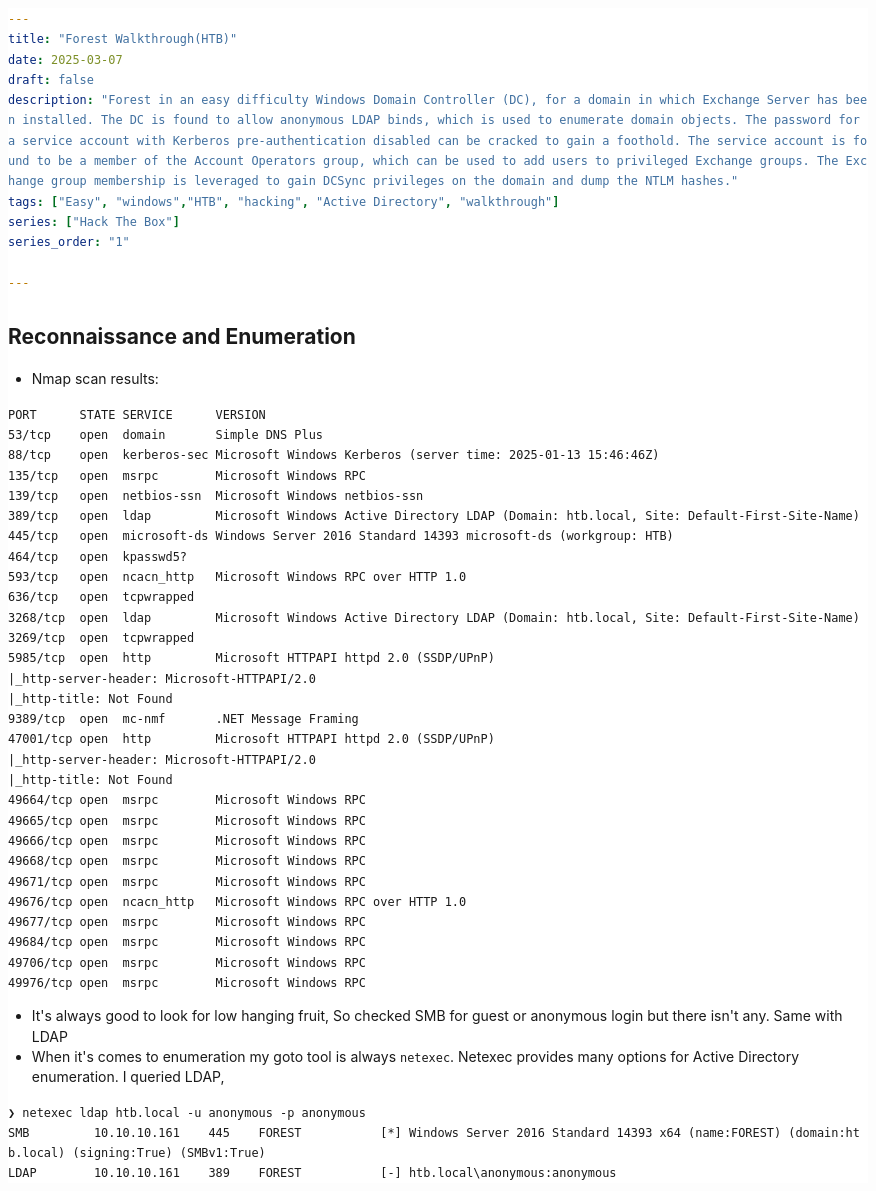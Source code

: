 ```yaml
---
title: "Forest Walkthrough(HTB)"
date: 2025-03-07
draft: false
description: "Forest in an easy difficulty Windows Domain Controller (DC), for a domain in which Exchange Server has been installed. The DC is found to allow anonymous LDAP binds, which is used to enumerate domain objects. The password for a service account with Kerberos pre-authentication disabled can be cracked to gain a foothold. The service account is found to be a member of the Account Operators group, which can be used to add users to privileged Exchange groups. The Exchange group membership is leveraged to gain DCSync privileges on the domain and dump the NTLM hashes."
tags: ["Easy", "windows","HTB", "hacking", "Active Directory", "walkthrough"]
series: ["Hack The Box"]
series_order: "1"

---
```



## Reconnaissance and Enumeration 
- Nmap scan results:
```
PORT      STATE SERVICE      VERSION
53/tcp    open  domain       Simple DNS Plus
88/tcp    open  kerberos-sec Microsoft Windows Kerberos (server time: 2025-01-13 15:46:46Z)
135/tcp   open  msrpc        Microsoft Windows RPC
139/tcp   open  netbios-ssn  Microsoft Windows netbios-ssn
389/tcp   open  ldap         Microsoft Windows Active Directory LDAP (Domain: htb.local, Site: Default-First-Site-Name)
445/tcp   open  microsoft-ds Windows Server 2016 Standard 14393 microsoft-ds (workgroup: HTB)
464/tcp   open  kpasswd5?
593/tcp   open  ncacn_http   Microsoft Windows RPC over HTTP 1.0
636/tcp   open  tcpwrapped
3268/tcp  open  ldap         Microsoft Windows Active Directory LDAP (Domain: htb.local, Site: Default-First-Site-Name)
3269/tcp  open  tcpwrapped
5985/tcp  open  http         Microsoft HTTPAPI httpd 2.0 (SSDP/UPnP)
|_http-server-header: Microsoft-HTTPAPI/2.0
|_http-title: Not Found
9389/tcp  open  mc-nmf       .NET Message Framing
47001/tcp open  http         Microsoft HTTPAPI httpd 2.0 (SSDP/UPnP)
|_http-server-header: Microsoft-HTTPAPI/2.0
|_http-title: Not Found
49664/tcp open  msrpc        Microsoft Windows RPC
49665/tcp open  msrpc        Microsoft Windows RPC
49666/tcp open  msrpc        Microsoft Windows RPC
49668/tcp open  msrpc        Microsoft Windows RPC
49671/tcp open  msrpc        Microsoft Windows RPC
49676/tcp open  ncacn_http   Microsoft Windows RPC over HTTP 1.0
49677/tcp open  msrpc        Microsoft Windows RPC
49684/tcp open  msrpc        Microsoft Windows RPC
49706/tcp open  msrpc        Microsoft Windows RPC
49976/tcp open  msrpc        Microsoft Windows RPC
```
- It's always good to look for low hanging fruit, So checked SMB for guest or anonymous login but there isn't any. Same with LDAP
- When it's comes to enumeration my goto tool is always `netexec`. Netexec provides many options for Active Directory enumeration. I queried LDAP,
```
❯ netexec ldap htb.local -u anonymous -p anonymous
SMB         10.10.10.161    445    FOREST           [*] Windows Server 2016 Standard 14393 x64 (name:FOREST) (domain:htb.local) (signing:True) (SMBv1:True)
LDAP        10.10.10.161    389    FOREST           [-] htb.local\anonymous:anonymous 
```